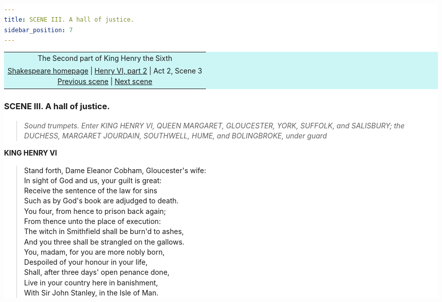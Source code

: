 ```yaml
---
title: SCENE III. A hall of justice. 
sidebar_position: 7
---
```

<div dangerouslySetInnerHTML={{__html: `<div><!DOCTYPE HTML PUBLIC "-//W3C//DTD HTML 4.0 Transitional//EN"
 "http://www.w3.org/TR/REC-html40/loose.dtd">
 <html>
 <head>
 <title>SCENE III. A hall of justice.
 </title>
 <meta http-equiv="Content-Type" content="text/html; charset=iso-8859-1">
 <LINK rel="stylesheet" type="text/css" media="screen"
       href="/shake.css">
 </HEAD>
 <body bgcolor="#ffffff" text="#000000">

<table width="100%" bgcolor="#CCF6F6">
<tr><td class="play" align="center">The Second part of King Henry the Sixth
<tr><td class="nav" align="center">
      <a href="/Shakespeare">Shakespeare homepage</A> 
    | <A href="/Shakespeare/2henryvi/">Henry VI, part 2</A> 
    | Act 2, Scene 3
   <br>
      <a href="2henryvi.2.2.html">Previous scene</A>
    | <a href="2henryvi.2.4.html">Next scene</A>
</table>

<H3>SCENE III. A hall of justice.</h3>

<p><blockquote>
<i>Sound trumpets. Enter KING HENRY VI, QUEEN  MARGARET, GLOUCESTER, YORK, SUFFOLK, and SALISBURY;  the DUCHESS, MARGARET JOURDAIN, SOUTHWELL, HUME, and BOLINGBROKE, under guard</i>
</blockquote>

<A NAME=speech1><b>KING HENRY VI</b></a>
<blockquote>
<A NAME=1>Stand forth, Dame Eleanor Cobham, Gloucester's wife:</A><br>
<A NAME=2>In sight of God and us, your guilt is great:</A><br>
<A NAME=3>Receive the sentence of the law for sins</A><br>
<A NAME=4>Such as by God's book are adjudged to death.</A><br>
<A NAME=5>You four, from hence to prison back again;</A><br>
<A NAME=6>From thence unto the place of execution:</A><br>
<A NAME=7>The witch in Smithfield shall be burn'd to ashes,</A><br>
<A NAME=8>And you three shall be strangled on the gallows.</A><br>
<A NAME=9>You, madam, for you are more nobly born,</A><br>
<A NAME=10>Despoiled of your honour in your life,</A><br>
<A NAME=11>Shall, after three days' open penance done,</A><br>
<A NAME=12>Live in your country here in banishment,</A><br>
<A NAME=13>With Sir John Stanley, in the Isle of Man.</A><br>
</blockquote>
